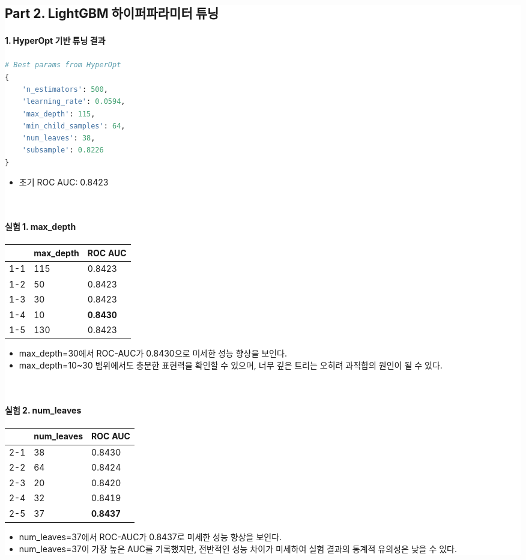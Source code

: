 ## Part 2. LightGBM 하이퍼파라미터 튜닝

#### 1. HyperOpt 기반 튜닝 결과

```python
# Best params from HyperOpt
{
    'n_estimators': 500,
    'learning_rate': 0.0594,
    'max_depth': 115,
    'min_child_samples': 64,
    'num_leaves': 38,
    'subsample': 0.8226
}
```
- 초기 ROC AUC: 0.8423

<br>

#### 실험 1. max_depth

|  | max_depth | ROC AUC |
| --- | --- | --- |
| 1-1 | 115 | 0.8423 |
| 1-2 | 50 | 0.8423 |
| 1-3 | 30 | 0.8423 |
| 1-4 | 10 | **0.8430** |
| 1-5 | 130 | 0.8423 |

- max_depth=30에서 ROC-AUC가 0.8430으로 미세한 성능 향상을 보인다.
- max_depth=10~30 범위에서도 충분한 표현력을 확인할 수 있으며, 너무 깊은 트리는 오히려 과적합의 원인이 될 수 있다.

<br>

#### 실험 2. num_leaves

|  | num_leaves | ROC AUC |
| --- | --- | --- |
| 2-1 | 38 | 0.8430 |
| 2-2 | 64 | 0.8424 |
| 2-3 | 20 | 0.8420 |
| 2-4 | 32 | 0.8419 |
| 2-5 | 37 | **0.8437** |

- num_leaves=37에서 ROC-AUC가 0.8437로 미세한 성능 향상을 보인다.
- num_leaves=37이 가장 높은 AUC를 기록했지만, 전반적인 성능 차이가 미세하여 실험 결과의 통계적 유의성은 낮을 수 있다.
